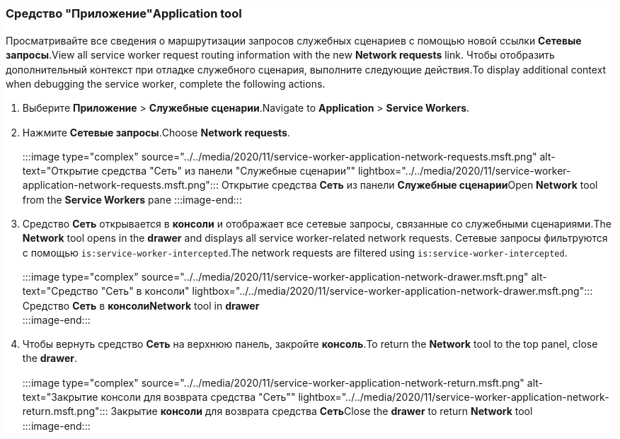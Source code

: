 ### <a name="application-tool"></a><span data-ttu-id="250e4-154">Средство "Приложение"</span><span class="sxs-lookup"><span data-stu-id="250e4-154">Application tool</span></span>  

  
  

<span data-ttu-id="250e4-155">Просматривайте все сведения о маршрутизации запросов служебных сценариев с помощью новой ссылки **Сетевые запросы**.</span><span class="sxs-lookup"><span data-stu-id="250e4-155">View all service worker request routing information with the new **Network requests** link.</span></span>  <span data-ttu-id="250e4-156">Чтобы отобразить дополнительный контекст при отладке служебного сценария, выполните следующие действия.</span><span class="sxs-lookup"><span data-stu-id="250e4-156">To display additional context when debugging the service worker, complete the following actions.</span></span>  

1.  <span data-ttu-id="250e4-157">Выберите **Приложение** > **Служебные сценарии**.</span><span class="sxs-lookup"><span data-stu-id="250e4-157">Navigate to **Application** > **Service Workers**.</span></span>  
1.  <span data-ttu-id="250e4-158">Нажмите **Сетевые запросы**.</span><span class="sxs-lookup"><span data-stu-id="250e4-158">Choose **Network requests**.</span></span>  
    
    :::image type="complex" source="../../media/2020/11/service-worker-application-network-requests.msft.png" alt-text="Открытие средства "Сеть" из панели "Служебные сценарии"" lightbox="../../media/2020/11/service-worker-application-network-requests.msft.png":::
       <span data-ttu-id="250e4-160">Открытие средства **Сеть** из панели **Служебные сценарии**</span><span class="sxs-lookup"><span data-stu-id="250e4-160">Open **Network** tool from the **Service Workers** pane</span></span>
    :::image-end:::  
    
1.  <span data-ttu-id="250e4-161">Средство **Сеть** открывается в **консоли** и отображает все сетевые запросы, связанные со служебными сценариями.</span><span class="sxs-lookup"><span data-stu-id="250e4-161">The **Network** tool opens in the **drawer** and displays all service worker-related network requests.</span></span>  <span data-ttu-id="250e4-162">Сетевые запросы фильтруются с помощью `is:service-worker-intercepted`.</span><span class="sxs-lookup"><span data-stu-id="250e4-162">The network requests are filtered using `is:service-worker-intercepted`.</span></span>  
    
    :::image type="complex" source="../../media/2020/11/service-worker-application-network-drawer.msft.png" alt-text="Средство "Сеть" в консоли" lightbox="../../media/2020/11/service-worker-application-network-drawer.msft.png":::
       <span data-ttu-id="250e4-164">Средство **Сеть** в **консоли**</span><span class="sxs-lookup"><span data-stu-id="250e4-164">**Network** tool in **drawer**</span></span>  
    :::image-end:::
    
1. <span data-ttu-id="250e4-165">Чтобы вернуть средство **Сеть** на верхнюю панель, закройте **консоль**.</span><span class="sxs-lookup"><span data-stu-id="250e4-165">To return the **Network** tool to the top panel, close the **drawer**.</span></span>  
    
    :::image type="complex" source="../../media/2020/11/service-worker-application-network-return.msft.png" alt-text="Закрытие консоли для возврата средства "Сеть"" lightbox="../../media/2020/11/service-worker-application-network-return.msft.png":::
       <span data-ttu-id="250e4-167">Закрытие **консоли** для возврата средства **Сеть**</span><span class="sxs-lookup"><span data-stu-id="250e4-167">Close the **drawer** to return **Network** tool</span></span>  
    :::image-end:::  
    